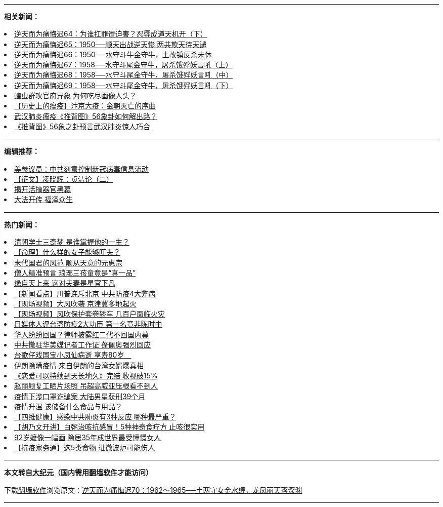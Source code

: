 <hr>


<strong>相关新闻：</strong>
<li><a href="/gb/19/4/9/n11173691.md#1">逆天而为痛悔迟64：为谁扛罪遭迫害？忍辱成道天机开（下）</a></li>
<li><a href="/gb/19/6/9/n11310735.md#1">逆天而为痛悔迟65：1950──顺天出战逆天惨 两共欺天待天谴</a></li>
<li><a href="/gb/19/7/13/n11382648.md#1">逆天而为痛悔迟66：1950──水守斗牛金守牛，土改镇反杀未休</a></li>
<li><a href="/gb/19/8/29/n11484615.md#1">逆天而为痛悔迟67：1958──水守斗尾金守牛，屠杀饿殍妖言吼（上）</a></li>
<li><a href="/gb/19/9/5/n11501501.md#1">逆天而为痛悔迟68：1958──水守斗尾金守牛，屠杀饿殍妖言吼（中）</a></li>
<li><a href="/gb/19/9/5/n11501577.md#1">逆天而为痛悔迟69：1958──水守斗尾金守牛，屠杀饿殍妖言吼（下）</a></li>
<li><a href="/gb/20/2/29/n11905232.md#1">蝗虫群攻官府异象 为何吃尽画像人头？</a></li>
<li><a href="/gb/20/3/1/n11907597.md#1">【历史上的瘟疫】汴京大疫：金朝灭亡的序曲</a></li>
<li><a href="/gb/20/2/14/n11869303.md#1">武汉肺炎瘟疫《推背图》56象卦如何解出路？</a></li>
<li><a href="/gb/20/2/11/n11860850.md#1">《推背图》56象之卦预言武汉肺炎惊人巧合</a></li>
<hr>


<strong>编辑推荐：</strong>
<li><a href="/gb/20/2/22/n11887949.md#1">美参议员：中共刻意控制新冠病毒信息流动</a></li>
<li><a href="/gb/19/5/14/n11256527.md#1" target="_blank">【征文】凌晓辉：贞洁论（二）</a></li><li><a href="/gb/10/4/19/n2881569.md?dfh#1" target="_blank">揭开活摘器官黑幕</a></li><li><a href="/gb/16/5/10/n7881771.md#1" target="_blank">大法开传 福泽众生</a></li>
<hr>

<strong>热门新闻：</strong>
<li><a href="/gb/20/3/11/n11933369.md#1">清朝学士三奇梦 是谁掌握他的一生？</a></li>
<li><a href="/gb/20/3/2/n11909596.md#1">【命理】什么样的女子能够旺夫？</a></li>
<li><a href="/gb/20/2/28/n11903572.md#1">末代国君的风范 顺从天意的元惠宗</a></li>
<li><a href="/gb/20/3/11/n11933376.md#1">僧人精准预言 琅琊三孩童竟是“真一品”</a></li>
<li><a href="/gb/20/3/12/n11936269.md#1">缘自天上来 这对夫妻是星官下凡</a></li>
<li><a href="/gb/20/3/18/n11950479.md#1">【新闻看点】川普连斥北京 中共防疫4大弊病</a></li>
<li><a href="/gb/20/3/18/n11950430.md#1">【现场视频】大风吹袭 京津冀多地起火</a></li>
<li><a href="/gb/20/3/19/n11952797.md#1">【现场视频】风吹保护套卷轿车 几百户面临火灾</a></li>
<li><a href="/gb/20/3/16/n11943195.md#1">日媒体人评台湾防疫2大功臣 第一名竟非陈时中</a></li>
<li><a href="/gb/20/3/17/n11947698.md#1">华人纷纷回国？律师披露红二代不回国内幕</a></li>
<li><a href="/gb/20/3/17/n11948259.md#1">中共撤驻华美媒记者工作证 蓬佩奥强烈回应</a></li>
<li><a href="/gb/20/3/17/n11946544.md#1">台歌仔戏国宝小凤仙病逝 享寿80岁　</a></li>
<li><a href="/gb/20/3/17/n11947993.md#1">伊朗隐瞒疫情 来自伊朗的台湾女婿爆真相</a></li>
<li><a href="/gb/20/3/18/n11949282.md#1">《恋爱可以持续到天长地久》完结 收视破15%</a></li>
<li><a href="/gb/20/3/16/n11945468.md#1">赵丽颖复工晒片场照 吊超高威亚压根看不到人</a></li>
<li><a href="/gb/20/3/17/n11948248.md#1">疫情下涉口罩诈骗案 大陆男星获刑39个月</a></li>
<li><a href="/gb/20/3/16/n11944768.md#1">疫情升温 该储备什么食品与用品？</a></li>
<li><a href="/gb/20/3/17/n11947422.md#1">【四维健康】感染中共肺炎有3种反应 哪种最严重？</a></li>
<li><a href="/gb/20/3/16/n11944883.md#1">【胡乃文开讲】白粥治咳抗感冒！5种神奇食疗方 止咳很实用</a></li>
<li><a href="/gb/20/3/17/n11947138.md#1">92岁嬷像一幅画 隐居35年成世界最受憧憬女人</a></li>
<li><a href="/gb/20/3/17/n11947465.md#1">【抗疫家务通】这5类食物 进微波炉可能伤人</a></li>
<hr>

<strong>本文转自<a href="https://www.epochtimes.com">大纪元</a>（国内需用<a href="https://github.com/bannedbook/fanqiang/wiki">翻墙软件</a>才能访问）</strong><p>下载<a href="https://github.com/bannedbook/fanqiang/wiki">翻墙软件</a>浏览原文：<a href="https://www.epochtimes.com/gb/19/11/18/n11663078.htm">逆天而为痛悔迟70：1962～1965──土两守女金水缠，龙凤丽天落深渊</a></p><hr>
